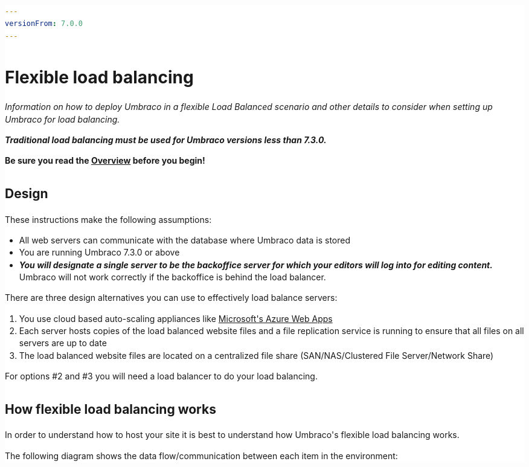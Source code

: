 ```yaml
---
versionFrom: 7.0.0
---
```


# Flexible load balancing

_Information on how to deploy Umbraco in a flexible Load Balanced scenario and other
details to consider when setting up Umbraco for load balancing._

**_Traditional load balancing must be used for Umbraco versions less than 7.3.0._**

**Be sure you read the [Overview](index.md) before you begin!**

## Design

These instructions make the following assumptions:

* All web servers can communicate with the database where Umbraco data is stored
* You are running Umbraco 7.3.0 or above
* _**You will designate a single server to be the backoffice server for which your editors will log into for editing content.**_ Umbraco will not work correctly if the backoffice is behind the load balancer.

There are three design alternatives you can use to effectively load balance servers:

1. You use cloud based auto-scaling appliances like [Microsoft's Azure Web Apps](https://azure.microsoft.com/en-us/services/app-service/web/)
2. Each server hosts copies of the load balanced website files and a file replication service is running to ensure that all files on all servers are up to date
3. The load balanced website files are located on a centralized file share (SAN/NAS/Clustered File Server/Network Share)

For options #2 and #3 you will need a load balancer to do your load balancing.

## How flexible load balancing works

In order to understand how to host your site it is best to understand how Umbraco's flexible load balancing works.

The following diagram shows the data flow/communication between each item in the environment:
